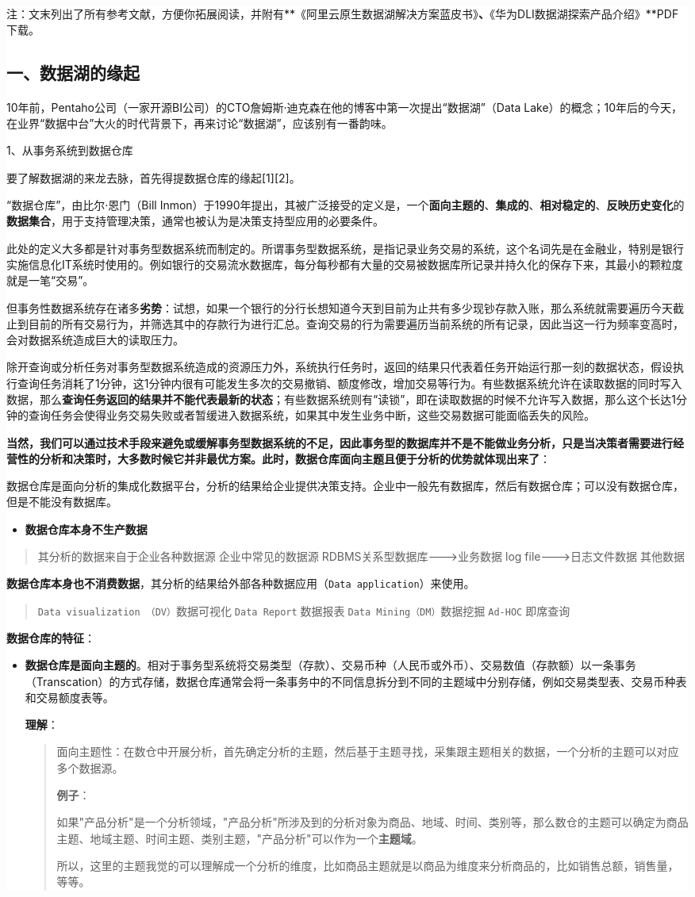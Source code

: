 注：文末列出了所有参考文献，方便你拓展阅读，并附有**《阿里云原生数据湖解决方案蓝皮书》**、**《华为DLI数据湖探索产品介绍》**PDF下载。

## 一、数据湖的缘起

10年前，Pentaho公司（一家开源BI公司）的CTO詹姆斯·迪克森在他的博客中第一次提出“数据湖”（Data Lake）的概念；10年后的今天，在业界“数据中台”大火的时代背景下，再来讨论“数据湖”，应该别有一番韵味。

1、从事务系统到数据仓库

要了解数据湖的来龙去脉，首先得提数据仓库的缘起[1][2]。

“数据仓库”，由比尔·恩门（Bill Inmon）于1990年提出，其被广泛接受的定义是，一个**面向主题的**、**集成的**、**相对稳定的**、**反映历史变化**的**数据集合**，用于支持管理决策，通常也被认为是决策支持型应用的必要条件。

此处的定义大多都是针对事务型数据系统而制定的。所谓事务型数据系统，是指记录业务交易的系统，这个名词先是在金融业，特别是银行实施信息化IT系统时使用的。例如银行的交易流水数据库，每分每秒都有大量的交易被数据库所记录并持久化的保存下来，其最小的颗粒度就是一笔“交易”。

但事务性数据系统存在诸多**劣势**：试想，如果一个银行的分行长想知道今天到目前为止共有多少现钞存款入账，那么系统就需要遍历今天截止到目前的所有交易行为，并筛选其中的存款行为进行汇总。查询交易的行为需要遍历当前系统的所有记录，因此当这一行为频率变高时，会对数据系统造成巨大的读取压力。

除开查询或分析任务对事务型数据系统造成的资源压力外，系统执行任务时，返回的结果只代表着任务开始运行那一刻的数据状态，假设执行查询任务消耗了1分钟，这1分钟内很有可能发生多次的交易撤销、额度修改，增加交易等行为。有些数据系统允许在读取数据的同时写入数据，那么**查询任务返回的结果并不能代表最新的状态**；有些数据系统则有“读锁”，即在读取数据的时候不允许写入数据，那么这个长达1分钟的查询任务会使得业务交易失败或者暂缓进入数据系统，如果其中发生业务中断，这些交易数据可能面临丢失的风险。

**当然，我们可以通过技术手段来避免或缓解事务型数据系统的不足，因此事务型的数据库并不是不能做业务分析，只是当决策者需要进行经营性的分析和决策时，大多数时候它并非最优方案。此时，数据仓库面向主题且便于分析的优势就体现出来了**：

数据仓库是面向分析的集成化数据平台，分析的结果给企业提供决策支持。企业中一般先有数据库，然后有数据仓库；可以没有数据仓库，但是不能没有数据库。

- **数据仓库本身不生产数据**

> 其分析的数据来自于企业各种数据源
> 企业中常见的数据源
> RDBMS关系型数据库--->业务数据
> log file--->日志文件数据
> 其他数据

**数据仓库本身也不消费数据**，其分析的结果给外部各种数据应用（`Data application`）来使用。

> `Data visualization （DV）`数据可视化
> `Data Report` 数据报表
> `Data Mining（DM）`数据挖掘
> `Ad-HOC` 即席查询

**数据仓库的特征**：

- **数据仓库是面向主题的**。相对于事务型系统将交易类型（存款）、交易币种（人民币或外币）、交易数值（存款额）以一条事务（Transcation）的方式存储，数据仓库通常会将一条事务中的不同信息拆分到不同的主题域中分别存储，例如交易类型表、交易币种表和交易额度表等。

  **理解**：

  > 面向主题性：在数仓中开展分析，首先确定分析的主题，然后基于主题寻找，采集跟主题相关的数据，一个分析的主题可以对应多个数据源。
  >
  > **例子**：
  >
  > 如果"产品分析"是一个分析领域，"产品分析"所涉及到的分析对象为商品、地域、时间、类别等，那么数仓的主题可以确定为商品主题、地域主题、时间主题、类别主题，"产品分析"可以作为一个**主题域**。
  >
  > 所以，这里的主题我觉的可以理解成一个分析的维度，比如商品主题就是以商品为维度来分析商品的，比如销售总额，销售量，等等。
  >